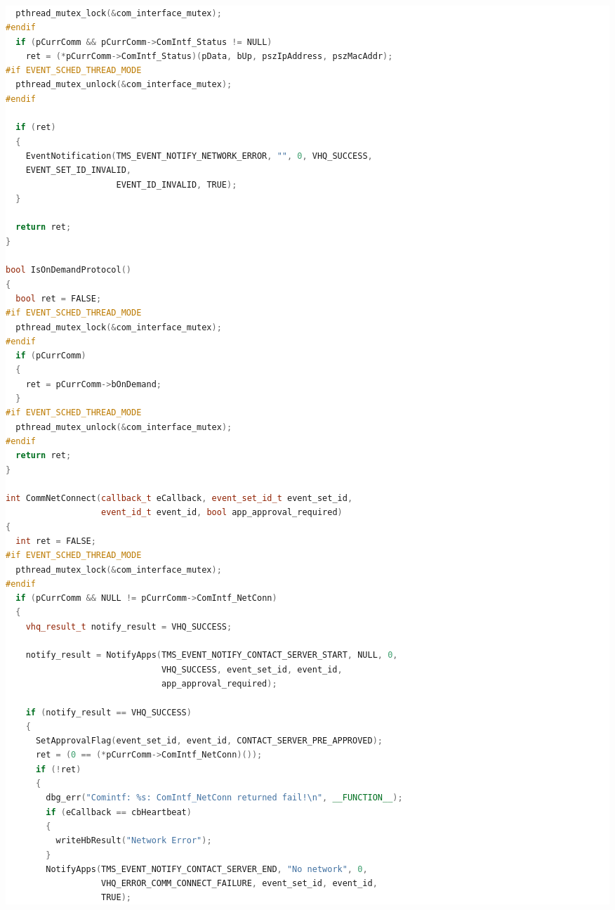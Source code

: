 ```cpp
  pthread_mutex_lock(&com_interface_mutex);
#endif
  if (pCurrComm && pCurrComm->ComIntf_Status != NULL)
    ret = (*pCurrComm->ComIntf_Status)(pData, bUp, pszIpAddress, pszMacAddr);
#if EVENT_SCHED_THREAD_MODE
  pthread_mutex_unlock(&com_interface_mutex);
#endif

  if (ret)
  {
    EventNotification(TMS_EVENT_NOTIFY_NETWORK_ERROR, "", 0, VHQ_SUCCESS,
    EVENT_SET_ID_INVALID,
                      EVENT_ID_INVALID, TRUE);
  }

  return ret;
}

bool IsOnDemandProtocol()
{
  bool ret = FALSE;
#if EVENT_SCHED_THREAD_MODE
  pthread_mutex_lock(&com_interface_mutex);
#endif
  if (pCurrComm)
  {
    ret = pCurrComm->bOnDemand;
  }
#if EVENT_SCHED_THREAD_MODE
  pthread_mutex_unlock(&com_interface_mutex);
#endif
  return ret;
}

int CommNetConnect(callback_t eCallback, event_set_id_t event_set_id,
                   event_id_t event_id, bool app_approval_required)
{
  int ret = FALSE;
#if EVENT_SCHED_THREAD_MODE
  pthread_mutex_lock(&com_interface_mutex);
#endif
  if (pCurrComm && NULL != pCurrComm->ComIntf_NetConn)
  {
    vhq_result_t notify_result = VHQ_SUCCESS;

    notify_result = NotifyApps(TMS_EVENT_NOTIFY_CONTACT_SERVER_START, NULL, 0,
                               VHQ_SUCCESS, event_set_id, event_id,
                               app_approval_required);

    if (notify_result == VHQ_SUCCESS)
    {
      SetApprovalFlag(event_set_id, event_id, CONTACT_SERVER_PRE_APPROVED);
      ret = (0 == (*pCurrComm->ComIntf_NetConn)());
      if (!ret)
      {
        dbg_err("Comintf: %s: ComIntf_NetConn returned fail!\n", __FUNCTION__);
        if (eCallback == cbHeartbeat)
        {
          writeHbResult("Network Error");
        }
        NotifyApps(TMS_EVENT_NOTIFY_CONTACT_SERVER_END, "No network", 0,
                   VHQ_ERROR_COMM_CONNECT_FAILURE, event_set_id, event_id,
                   TRUE);
```